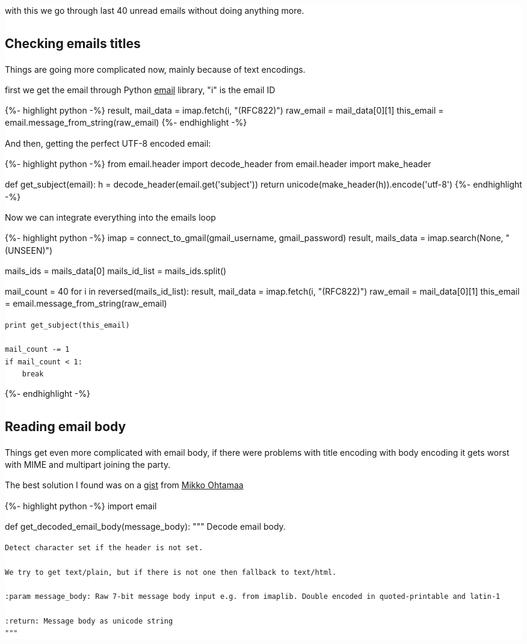 with this we go through last 40 unread emails without doing anything more.

## Checking emails titles

Things are going more complicated now, mainly because of text encodings.

first we get the email through Python [email](https://web.archive.org/web/20161023155706/https://docs.python.org/2/library/email.html) library, "i" is the email ID

{%- highlight python -%}
result, mail_data = imap.fetch(i, "(RFC822)")
raw_email = mail_data[0][1]
this_email = email.message_from_string(raw_email)
{%- endhighlight -%}

And then, getting the perfect UTF-8 encoded email:

{%- highlight python -%}
from email.header import decode_header
from email.header import make_header

def get_subject(email):
    h = decode_header(email.get('subject'))
    return unicode(make_header(h)).encode('utf-8')
{%- endhighlight -%}

Now we can integrate everything into the emails loop

{%- highlight python -%}
imap = connect_to_gmail(gmail_username, gmail_password)
result, mails_data = imap.search(None, "(UNSEEN)")

mails_ids = mails_data[0]
mails_id_list = mails_ids.split()

mail_count = 40
for i in reversed(mails_id_list):
    result, mail_data = imap.fetch(i, "(RFC822)")
    raw_email = mail_data[0][1]
    this_email = email.message_from_string(raw_email)

    print get_subject(this_email)

    mail_count -= 1
    if mail_count < 1:
        break
{%- endhighlight -%}

## Reading email body

Things get even more complicated with email body, if there were problems with title encoding with body encoding it gets worst with MIME and multipart joining the party.

The best solution I found was on a [gist](https://gist.github.com/miohtama/5389146) from [Mikko Ohtamaa](https://github.com/miohtama)

{%- highlight python -%}
import email

def get_decoded_email_body(message_body):
    """ Decode email body.

    Detect character set if the header is not set.

    We try to get text/plain, but if there is not one then fallback to text/html.

    :param message_body: Raw 7-bit message body input e.g. from imaplib. Double encoded in quoted-printable and latin-1

    :return: Message body as unicode string
    """
